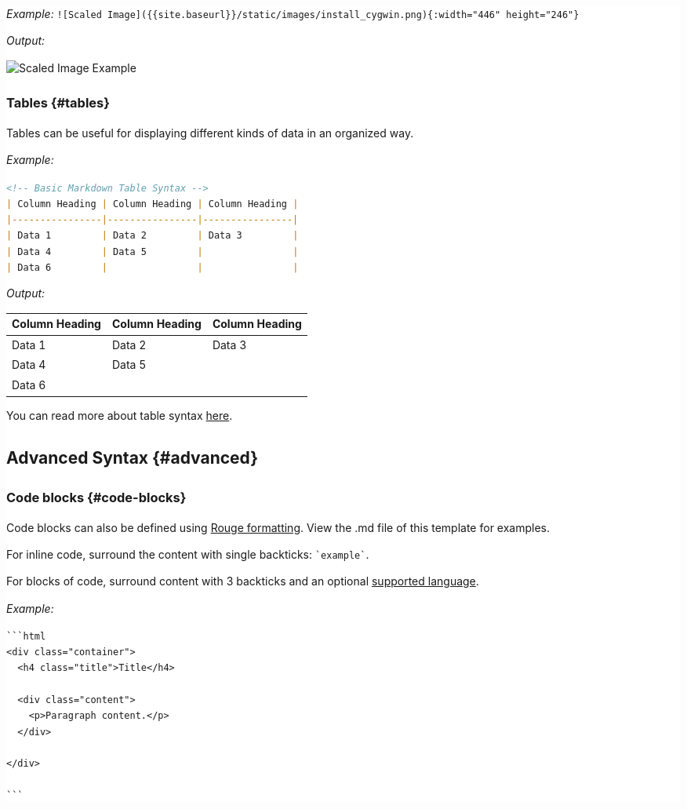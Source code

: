 _Example:_ `![Scaled Image]({{site.baseurl}}/static/images/install_cygwin.png){:width="446" height="246"}`

_Output:_

![Scaled Image Example]({{site.baseurl}}/static/images/install_cygwin.png)

### Tables {#tables}

Tables can be useful for displaying different kinds of data in an organized way.

_Example:_

```markdown
<!-- Basic Markdown Table Syntax -->
| Column Heading | Column Heading | Column Heading |
|----------------|----------------|----------------|
| Data 1         | Data 2         | Data 3         |
| Data 4         | Data 5         |                |
| Data 6         |                |                |
```

_Output:_

| Column Heading | Column Heading | Column Heading |
| -------------- | -------------- | -------------- |
| Data 1         | Data 2         | Data 3         |
| Data 4         | Data 5         |                |
| Data 6         |                |                |

You can read more about table syntax [here](http://kramdown.gettalong.org/syntax.html#tables).

## Advanced Syntax {#advanced}

### Code blocks {#code-blocks}

Code blocks can also be defined using [Rouge formatting](http://rouge.jneen.net/). View the .md file of this template for examples.

For inline code, surround the content with single backticks: `` `example` ``.

For blocks of code, surround content with 3 backticks and an optional [supported language](https://GitHub.com/jneen/rouge/wiki/List-of-supported-languages-and-lexers).

_Example:_

````
```html
<div class="container">
  <h4 class="title">Title</h4>

  <div class="content">
    <p>Paragraph content.</p>
  </div>

</div>

```
````
